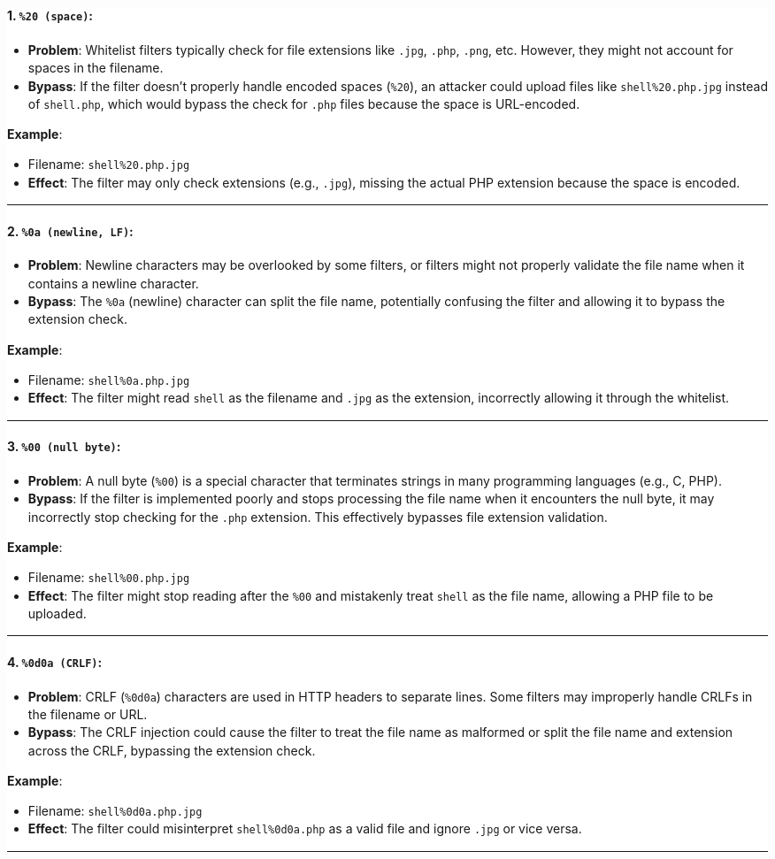 #### 1. **`%20 (space)`**:
- **Problem**: Whitelist filters typically check for file extensions like `.jpg`, `.php`, `.png`, etc. However, they might not account for spaces in the filename.
- **Bypass**: If the filter doesn’t properly handle encoded spaces (`%20`), an attacker could upload files like `shell%20.php.jpg` instead of `shell.php`, which would bypass the check for `.php` files because the space is URL-encoded.
  
**Example**:  
- Filename: `shell%20.php.jpg`
- **Effect**: The filter may only check extensions (e.g., `.jpg`), missing the actual PHP extension because the space is encoded.

---

#### 2. **`%0a (newline, LF)`**:
- **Problem**: Newline characters may be overlooked by some filters, or filters might not properly validate the file name when it contains a newline character.
- **Bypass**: The `%0a` (newline) character can split the file name, potentially confusing the filter and allowing it to bypass the extension check.
  
**Example**:  
- Filename: `shell%0a.php.jpg`
- **Effect**: The filter might read `shell` as the filename and `.jpg` as the extension, incorrectly allowing it through the whitelist.

---

#### 3. **`%00 (null byte)`**:
- **Problem**: A null byte (`%00`) is a special character that terminates strings in many programming languages (e.g., C, PHP).
- **Bypass**: If the filter is implemented poorly and stops processing the file name when it encounters the null byte, it may incorrectly stop checking for the `.php` extension. This effectively bypasses file extension validation.
  
**Example**:  
- Filename: `shell%00.php.jpg`
- **Effect**: The filter might stop reading after the `%00` and mistakenly treat `shell` as the file name, allowing a PHP file to be uploaded.

---

#### 4. **`%0d0a (CRLF)`**:
- **Problem**: CRLF (`%0d0a`) characters are used in HTTP headers to separate lines. Some filters may improperly handle CRLFs in the filename or URL.
- **Bypass**: The CRLF injection could cause the filter to treat the file name as malformed or split the file name and extension across the CRLF, bypassing the extension check.
  
**Example**:  
- Filename: `shell%0d0a.php.jpg`
- **Effect**: The filter could misinterpret `shell%0d0a.php` as a valid file and ignore `.jpg` or vice versa.

---
